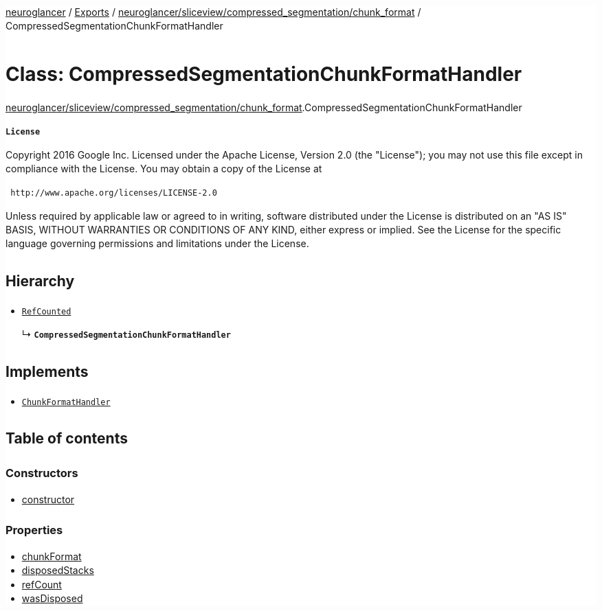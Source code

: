 [neuroglancer](../README.md) / [Exports](../modules.md) / [neuroglancer/sliceview/compressed\_segmentation/chunk\_format](../modules/neuroglancer_sliceview_compressed_segmentation_chunk_format.md) / CompressedSegmentationChunkFormatHandler

# Class: CompressedSegmentationChunkFormatHandler

[neuroglancer/sliceview/compressed_segmentation/chunk_format](../modules/neuroglancer_sliceview_compressed_segmentation_chunk_format.md).CompressedSegmentationChunkFormatHandler

**`License`**

Copyright 2016 Google Inc.
Licensed under the Apache License, Version 2.0 (the "License");
you may not use this file except in compliance with the License.
You may obtain a copy of the License at

     http://www.apache.org/licenses/LICENSE-2.0

Unless required by applicable law or agreed to in writing, software
distributed under the License is distributed on an "AS IS" BASIS,
WITHOUT WARRANTIES OR CONDITIONS OF ANY KIND, either express or implied.
See the License for the specific language governing permissions and
limitations under the License.

## Hierarchy

- [`RefCounted`](neuroglancer_util_disposable.RefCounted.md)

  ↳ **`CompressedSegmentationChunkFormatHandler`**

## Implements

- [`ChunkFormatHandler`](../interfaces/neuroglancer_sliceview_volume_frontend.ChunkFormatHandler.md)

## Table of contents

### Constructors

- [constructor](neuroglancer_sliceview_compressed_segmentation_chunk_format.CompressedSegmentationChunkFormatHandler.md#constructor)

### Properties

- [chunkFormat](neuroglancer_sliceview_compressed_segmentation_chunk_format.CompressedSegmentationChunkFormatHandler.md#chunkformat)
- [disposedStacks](neuroglancer_sliceview_compressed_segmentation_chunk_format.CompressedSegmentationChunkFormatHandler.md#disposedstacks)
- [refCount](neuroglancer_sliceview_compressed_segmentation_chunk_format.CompressedSegmentationChunkFormatHandler.md#refcount)
- [wasDisposed](neuroglancer_sliceview_compressed_segmentation_chunk_format.CompressedSegmentationChunkFormatHandler.md#wasdisposed)
